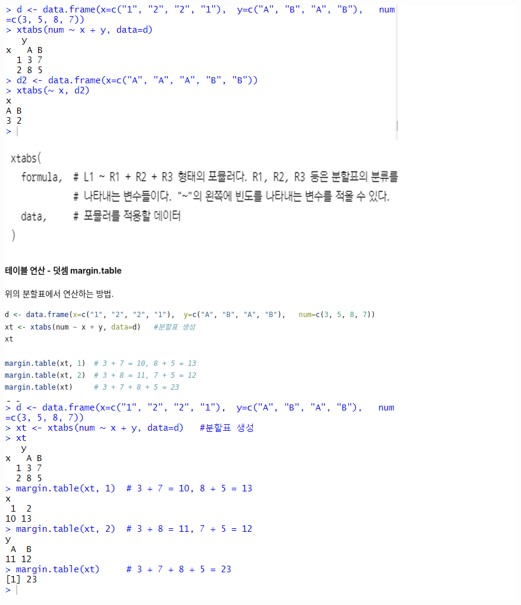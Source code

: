 ![1568784895319](assets/1568784895319.png)



![1568784935567](assets/1568784935567.png)





#### 테이블 연산 - 덧셈 margin.table

위의 분할표에서 연산하는 방법.

```R
d <- data.frame(x=c("1", "2", "2", "1"),  y=c("A", "B", "A", "B"),   num=c(3, 5, 8, 7))
xt <- xtabs(num ~ x + y, data=d)   #분할표 생성
xt

margin.table(xt, 1)  # 3 + 7 = 10, 8 + 5 = 13
margin.table(xt, 2)  # 3 + 8 = 11, 7 + 5 = 12
margin.table(xt)     # 3 + 7 + 8 + 5 = 23
```



![1568785131306](assets/1568785131306.png)
